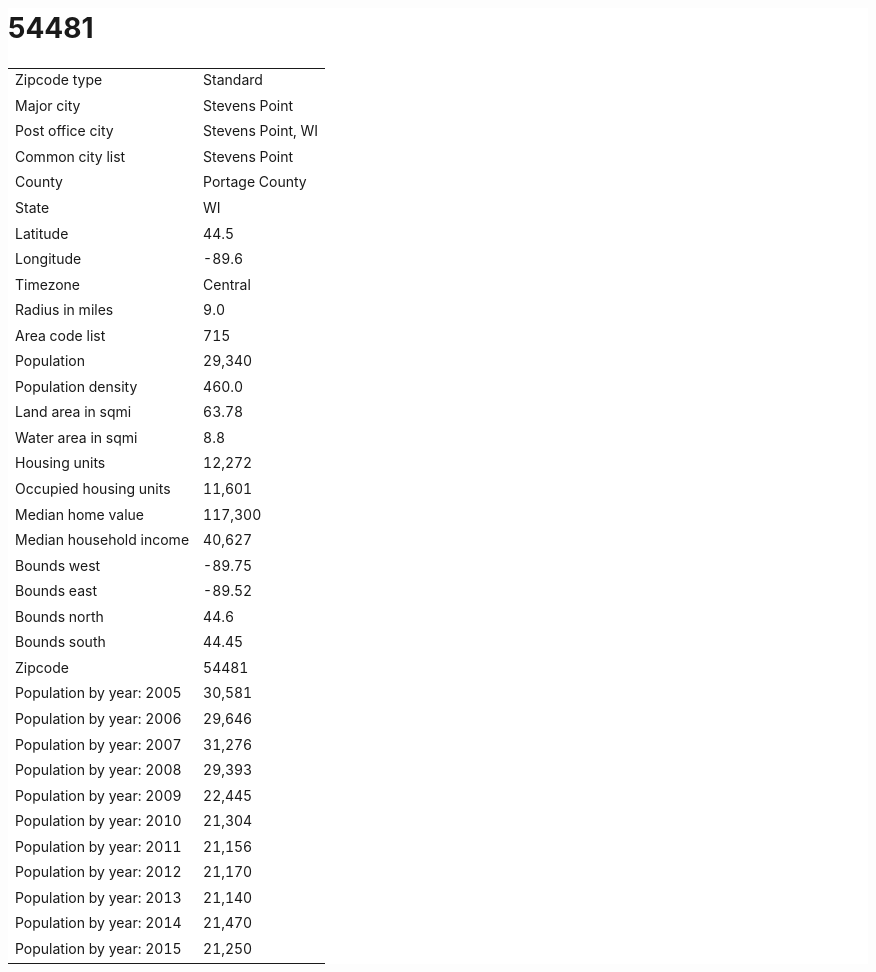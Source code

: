 54481
=====
|||
|--|--|
|Zipcode type|Standard|
|Major city|Stevens Point|
|Post office city|Stevens Point, WI|
|Common city list|Stevens Point|
|County|Portage County|
|State|WI|
|Latitude|44.5|
|Longitude|-89.6|
|Timezone|Central|
|Radius in miles|9.0|
|Area code list|715|
|Population|29,340|
|Population density|460.0|
|Land area in sqmi|63.78|
|Water area in sqmi|8.8|
|Housing units|12,272|
|Occupied housing units|11,601|
|Median home value|117,300|
|Median household income|40,627|
|Bounds west|-89.75|
|Bounds east|-89.52|
|Bounds north|44.6|
|Bounds south|44.45|
|Zipcode|54481|
|Population by year: 2005|30,581|
|Population by year: 2006|29,646|
|Population by year: 2007|31,276|
|Population by year: 2008|29,393|
|Population by year: 2009|22,445|
|Population by year: 2010|21,304|
|Population by year: 2011|21,156|
|Population by year: 2012|21,170|
|Population by year: 2013|21,140|
|Population by year: 2014|21,470|
|Population by year: 2015|21,250|